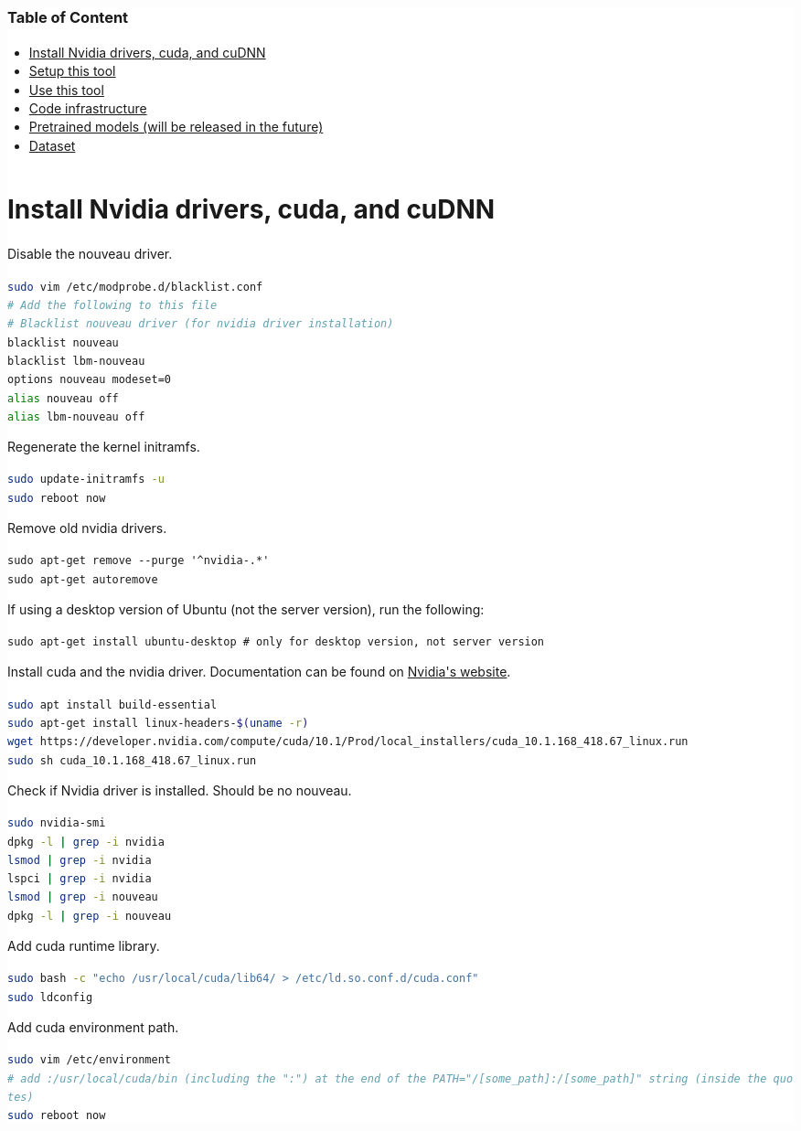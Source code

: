 ### Table of Content
- [Install Nvidia drivers, cuda, and cuDNN](#install-nvidia)
- [Setup this tool](#setup-tool)
- [Use this tool](#use-this-tool)
- [Code infrastructure](#code-infrastructure)
- [Pretrained models (will be released in the future)](#pretrained-models)
- [Dataset](#dataset)

# <a name="install-nvidia"></a>Install Nvidia drivers, cuda, and cuDNN
Disable the nouveau driver.
```sh
sudo vim /etc/modprobe.d/blacklist.conf
# Add the following to this file
# Blacklist nouveau driver (for nvidia driver installation)
blacklist nouveau
blacklist lbm-nouveau
options nouveau modeset=0
alias nouveau off
alias lbm-nouveau off
```
Regenerate the kernel initramfs.
```sh
sudo update-initramfs -u
sudo reboot now
```
Remove old nvidia drivers.
```
sudo apt-get remove --purge '^nvidia-.*'
sudo apt-get autoremove
```
If using a desktop version of Ubuntu (not the server version), run the following:
```
sudo apt-get install ubuntu-desktop # only for desktop version, not server version
```
Install cuda and the nvidia driver. Documentation can be found on [Nvidia's website](https://docs.nvidia.com/cuda/).
```sh
sudo apt install build-essential
sudo apt-get install linux-headers-$(uname -r)
wget https://developer.nvidia.com/compute/cuda/10.1/Prod/local_installers/cuda_10.1.168_418.67_linux.run
sudo sh cuda_10.1.168_418.67_linux.run
```
Check if Nvidia driver is installed. Should be no nouveau.
```sh
sudo nvidia-smi
dpkg -l | grep -i nvidia
lsmod | grep -i nvidia
lspci | grep -i nvidia
lsmod | grep -i nouveau
dpkg -l | grep -i nouveau
```
Add cuda runtime library.
```sh
sudo bash -c "echo /usr/local/cuda/lib64/ > /etc/ld.so.conf.d/cuda.conf"
sudo ldconfig
```
Add cuda environment path.
```sh
sudo vim /etc/environment
# add :/usr/local/cuda/bin (including the ":") at the end of the PATH="/[some_path]:/[some_path]" string (inside the quotes)
sudo reboot now
```